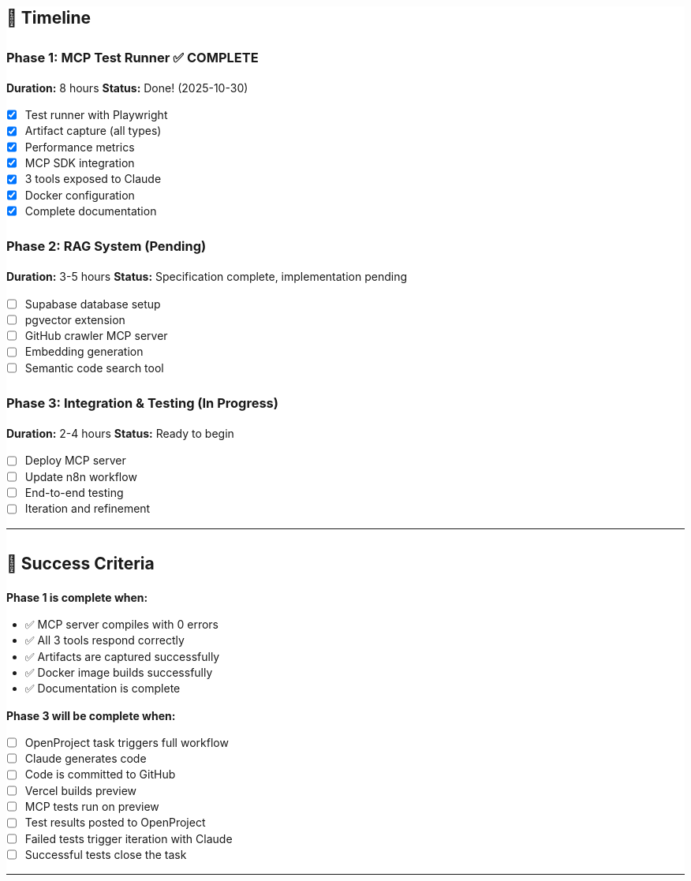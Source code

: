 
## 📅 Timeline

### Phase 1: MCP Test Runner ✅ COMPLETE
**Duration:** 8 hours
**Status:** Done! (2025-10-30)

- [x] Test runner with Playwright
- [x] Artifact capture (all types)
- [x] Performance metrics
- [x] MCP SDK integration
- [x] 3 tools exposed to Claude
- [x] Docker configuration
- [x] Complete documentation

### Phase 2: RAG System (Pending)
**Duration:** 3-5 hours
**Status:** Specification complete, implementation pending

- [ ] Supabase database setup
- [ ] pgvector extension
- [ ] GitHub crawler MCP server
- [ ] Embedding generation
- [ ] Semantic code search tool

### Phase 3: Integration & Testing (In Progress)
**Duration:** 2-4 hours
**Status:** Ready to begin

- [ ] Deploy MCP server
- [ ] Update n8n workflow
- [ ] End-to-end testing
- [ ] Iteration and refinement

---

## 🎯 Success Criteria

**Phase 1 is complete when:**
- ✅ MCP server compiles with 0 errors
- ✅ All 3 tools respond correctly
- ✅ Artifacts are captured successfully
- ✅ Docker image builds successfully
- ✅ Documentation is complete

**Phase 3 will be complete when:**
- [ ] OpenProject task triggers full workflow
- [ ] Claude generates code
- [ ] Code is committed to GitHub
- [ ] Vercel builds preview
- [ ] MCP tests run on preview
- [ ] Test results posted to OpenProject
- [ ] Failed tests trigger iteration with Claude
- [ ] Successful tests close the task

---